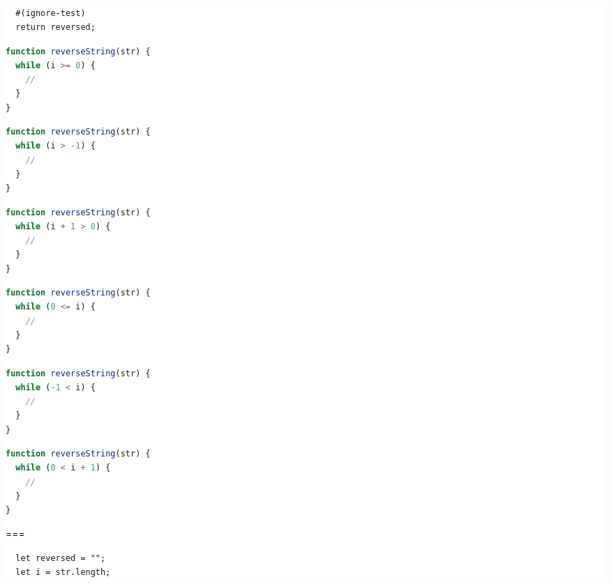 ```final
  #(ignore-test)
  return reversed;
```

```js
function reverseString(str) {
  while (i >= 0) {
    //
  }
}
```

```js
function reverseString(str) {
  while (i > -1) {
    //
  }
}
```

```js
function reverseString(str) {
  while (i + 1 > 0) {
    //
  }
}
```

```js
function reverseString(str) {
  while (0 <= i) {
    //
  }
}
```

```js
function reverseString(str) {
  while (-1 < i) {
    //
  }
}
```

```js
function reverseString(str) {
  while (0 < i + 1) {
    //
  }
}
```

===

```initial
  let reversed = "";
  let i = str.length;
```
